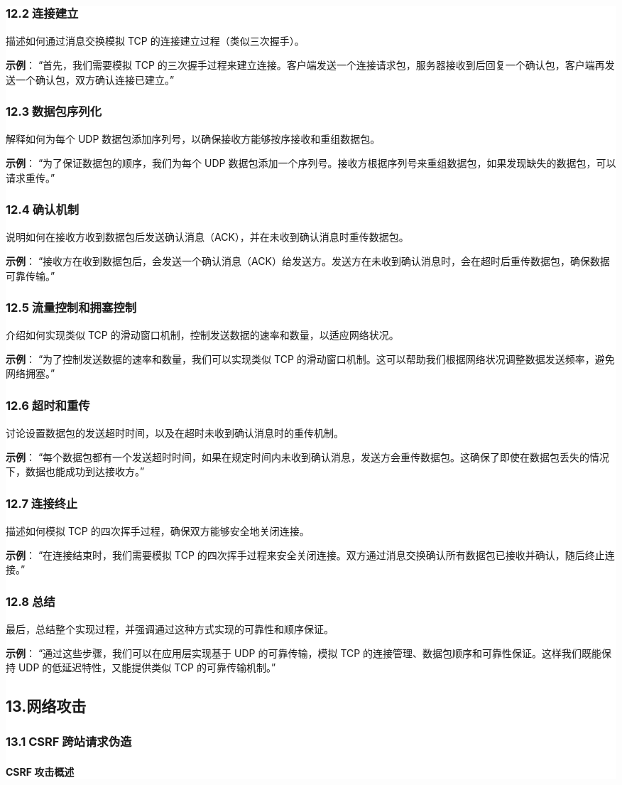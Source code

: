 ### 12.2 连接建立

描述如何通过消息交换模拟 TCP 的连接建立过程（类似三次握手）。

**示例**：
“首先，我们需要模拟 TCP 的三次握手过程来建立连接。客户端发送一个连接请求包，服务器接收到后回复一个确认包，客户端再发送一个确认包，双方确认连接已建立。”

### 12.3 数据包序列化

解释如何为每个 UDP 数据包添加序列号，以确保接收方能够按序接收和重组数据包。

**示例**：
“为了保证数据包的顺序，我们为每个 UDP 数据包添加一个序列号。接收方根据序列号来重组数据包，如果发现缺失的数据包，可以请求重传。”

### 12.4 确认机制

说明如何在接收方收到数据包后发送确认消息（ACK），并在未收到确认消息时重传数据包。

**示例**：
“接收方在收到数据包后，会发送一个确认消息（ACK）给发送方。发送方在未收到确认消息时，会在超时后重传数据包，确保数据可靠传输。”

### 12.5 流量控制和拥塞控制

介绍如何实现类似 TCP 的滑动窗口机制，控制发送数据的速率和数量，以适应网络状况。

**示例**：
“为了控制发送数据的速率和数量，我们可以实现类似 TCP 的滑动窗口机制。这可以帮助我们根据网络状况调整数据发送频率，避免网络拥塞。”

### 12.6 超时和重传

讨论设置数据包的发送超时时间，以及在超时未收到确认消息时的重传机制。

**示例**：
“每个数据包都有一个发送超时时间，如果在规定时间内未收到确认消息，发送方会重传数据包。这确保了即使在数据包丢失的情况下，数据也能成功到达接收方。”

### 12.7 连接终止

描述如何模拟 TCP 的四次挥手过程，确保双方能够安全地关闭连接。

**示例**：
“在连接结束时，我们需要模拟 TCP 的四次挥手过程来安全关闭连接。双方通过消息交换确认所有数据包已接收并确认，随后终止连接。”

### 12.8 总结

最后，总结整个实现过程，并强调通过这种方式实现的可靠性和顺序保证。

**示例**：
“通过这些步骤，我们可以在应用层实现基于 UDP 的可靠传输，模拟 TCP 的连接管理、数据包顺序和可靠性保证。这样我们既能保持 UDP 的低延迟特性，又能提供类似 TCP 的可靠传输机制。”

## 13.网络攻击

### 13.1 CSRF 跨站请求伪造

#### CSRF 攻击概述
